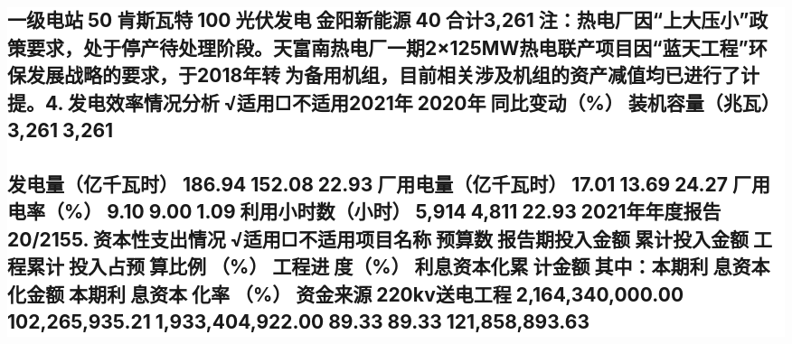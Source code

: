 一级电站
50
肯斯瓦特
100
光伏发电
金阳新能源
40
合计3,261
注：热电厂因“上大压小”政策要求，处于停产待处理阶段。天富南热电厂一期2×125MW热电联产项目因“蓝天工程”环保发展战略的要求，于2018年转
为备用机组，目前相关涉及机组的资产减值均已进行了计提。4.
发电效率情况分析
√适用□不适用2021年
2020年
同比变动（%）
装机容量（兆瓦）
3,261
3,261
-
发电量（亿千瓦时）
186.94
152.08
22.93
厂用电量（亿千瓦时）
17.01
13.69
24.27
厂用电率（%）
9.10
9.00
1.09
利用小时数（小时）
5,914
4,811
22.93
2021年年度报告
20/2155.
资本性支出情况
√适用□不适用项目名称
预算数
报告期投入金额
累计投入金额
工程累计
投入占预
算比例
（%）
工程进
度（%）
利息资本化累
计金额
其中：本期利
息资本化金额
本期利
息资本
化率
（%）
资金来源
220kv送电工程
2,164,340,000.00
102,265,935.21
1,933,404,922.00
89.33
89.33
121,858,893.63
-